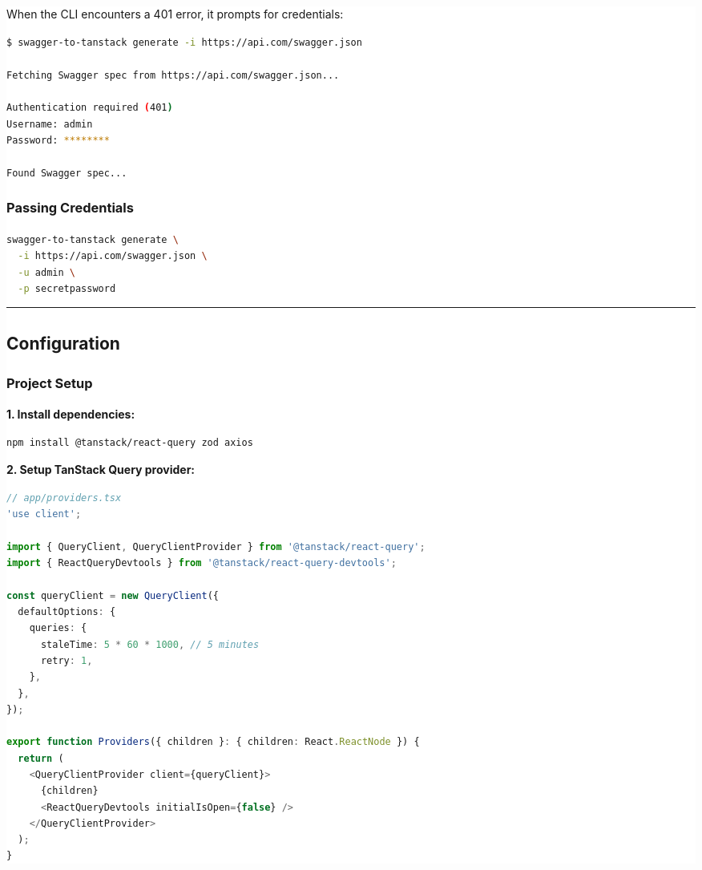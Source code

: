 When the CLI encounters a 401 error, it prompts for credentials:

```bash
$ swagger-to-tanstack generate -i https://api.com/swagger.json

Fetching Swagger spec from https://api.com/swagger.json...

Authentication required (401)
Username: admin
Password: ********

Found Swagger spec...
```

### Passing Credentials

```bash
swagger-to-tanstack generate \
  -i https://api.com/swagger.json \
  -u admin \
  -p secretpassword
```

---

## Configuration

### Project Setup

**1. Install dependencies:**

```bash
npm install @tanstack/react-query zod axios
```

**2. Setup TanStack Query provider:**

```typescript
// app/providers.tsx
'use client';

import { QueryClient, QueryClientProvider } from '@tanstack/react-query';
import { ReactQueryDevtools } from '@tanstack/react-query-devtools';

const queryClient = new QueryClient({
  defaultOptions: {
    queries: {
      staleTime: 5 * 60 * 1000, // 5 minutes
      retry: 1,
    },
  },
});

export function Providers({ children }: { children: React.ReactNode }) {
  return (
    <QueryClientProvider client={queryClient}>
      {children}
      <ReactQueryDevtools initialIsOpen={false} />
    </QueryClientProvider>
  );
}
```

